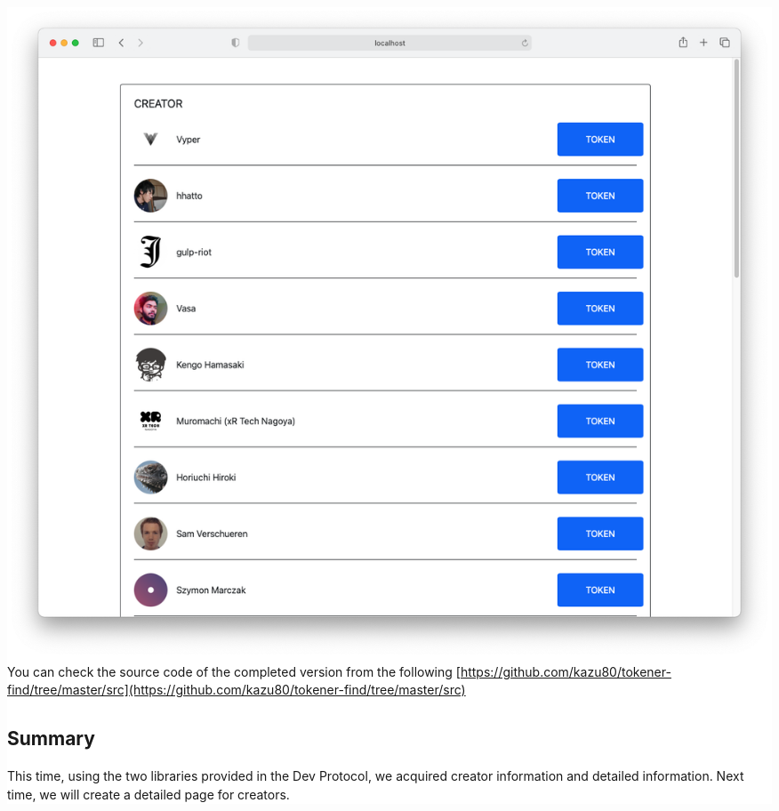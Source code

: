 ![list page image](/images/posts/20210226/pic02.png)
You can check the source code of the completed version from the following
[https://github.com/kazu80/tokener-find/tree/master/src](https://github.com/kazu80/tokener-find/tree/master/src)

## Summary
This time, using the two libraries provided in the Dev Protocol, we acquired creator information and detailed information.
Next time, we will create a detailed page for creators.
